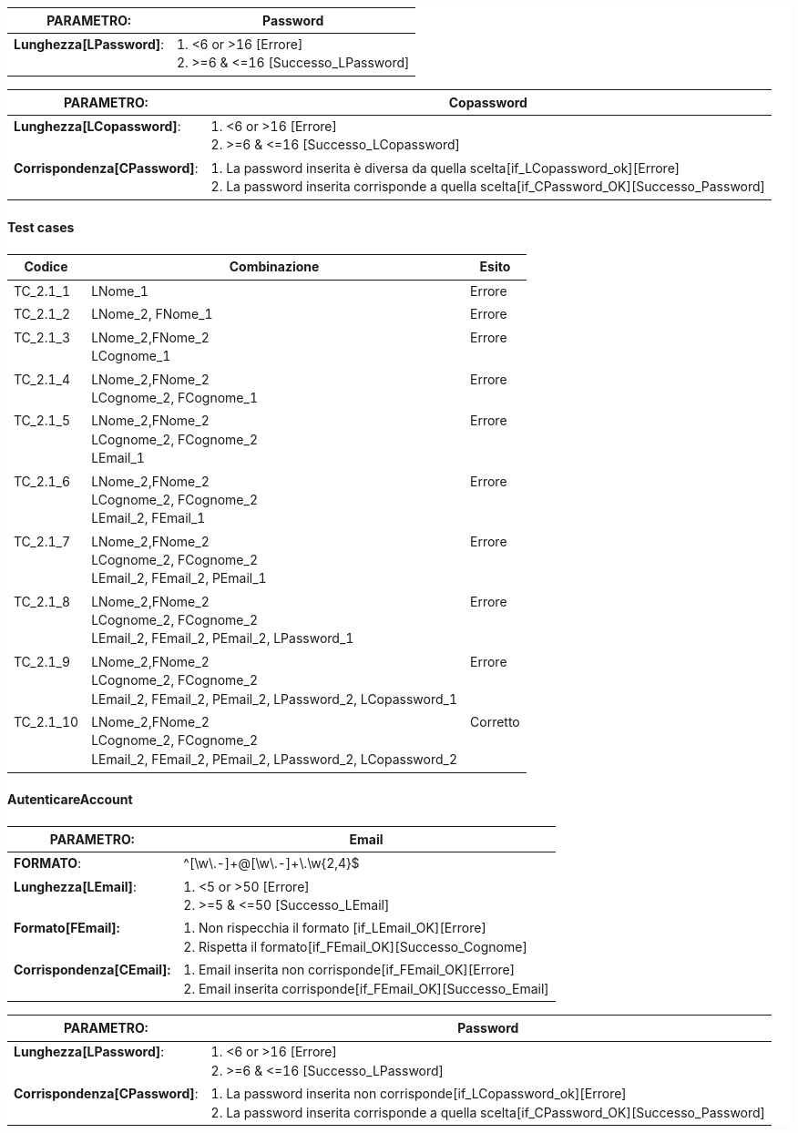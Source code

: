 **PARAMETRO**: | Password
----|---
**Lunghezza[LPassword]**: | 1. <6 or >16 [Errore]<br/>2. >=6 & <=16 [Successo_LPassword]

**PARAMETRO**: | Copassword
----|---
**Lunghezza[LCopassword]**: | 1. <6 or >16 [Errore]<br/>2. >=6 & <=16 [Successo_LCopassword]
**Corrispondenza[CPassword]**: | 1. La password inserita è diversa da quella scelta[if_LCopassword_ok][Errore]<br/> 2. La password inserita corrisponde a quella scelta[if_CPassword_OK][Successo_Password]   

#### Test cases
Codice    | Combinazione                                                                                           | Esito
----------|--------------------------------------------------------------------------------------------------------|--------
TC_2.1_1  | LNome_1                                                                                                | Errore
TC_2.1_2  | LNome_2, FNome_1                                                                                       | Errore
TC_2.1_3  | LNome_2,FNome_2<br>LCognome_1                                                             			   | Errore
TC_2.1_4  | LNome_2,FNome_2<br>LCognome_2, FCognome_1                                                              | Errore
TC_2.1_5  | LNome_2,FNome_2<br>LCognome_2, FCognome_2<br> LEmail_1                                                 | Errore
TC_2.1_6  | LNome_2,FNome_2<br>LCognome_2, FCognome_2<br> LEmail_2, FEmail_1                                       | Errore
TC_2.1_7  | LNome_2,FNome_2<br>LCognome_2, FCognome_2<br> LEmail_2, FEmail_2, PEmail_1                             | Errore
TC_2.1_8  | LNome_2,FNome_2<br>LCognome_2, FCognome_2<br> LEmail_2, FEmail_2, PEmail_2, LPassword_1                | Errore
TC_2.1_9  | LNome_2,FNome_2<br>LCognome_2, FCognome_2<br> LEmail_2, FEmail_2, PEmail_2, LPassword_2, LCopassword_1 | Errore
TC_2.1_10 | LNome_2,FNome_2<br>LCognome_2, FCognome_2<br> LEmail_2, FEmail_2, PEmail_2, LPassword_2, LCopassword_2 | Corretto  
    
#### AutenticareAccount 
**PARAMETRO**: | Email
----|---
**FORMATO**: | ^[\\w\\.-]+@[\\w\\.-]+\\.\\w{2,4}$
**Lunghezza[LEmail]**: | 1. <5 or >50 [Errore]<br>2. >=5 & <=50 [Successo_LEmail]
**Formato[FEmail]:** | 1. Non rispecchia il formato [if_LEmail_OK][Errore]<br/>2. Rispetta il formato[if_FEmail_OK][Successo_Cognome]
**Corrispondenza[CEmail]:** | 1. Email inserita non corrisponde[if_FEmail_OK][Errore]<br/>2. Email inserita corrisponde[if_FEmail_OK][Successo_Email]

**PARAMETRO**: | Password
----|---
**Lunghezza[LPassword]**: | 1. <6 or >16 [Errore]<br/>2. >=6 & <=16 [Successo_LPassword]
**Corrispondenza[CPassword]**: | 1. La password inserita non corrisponde[if_LCopassword_ok][Errore]<br/> 2. La password inserita corrisponde a quella scelta[if_CPassword_OK][Successo_Password]   

